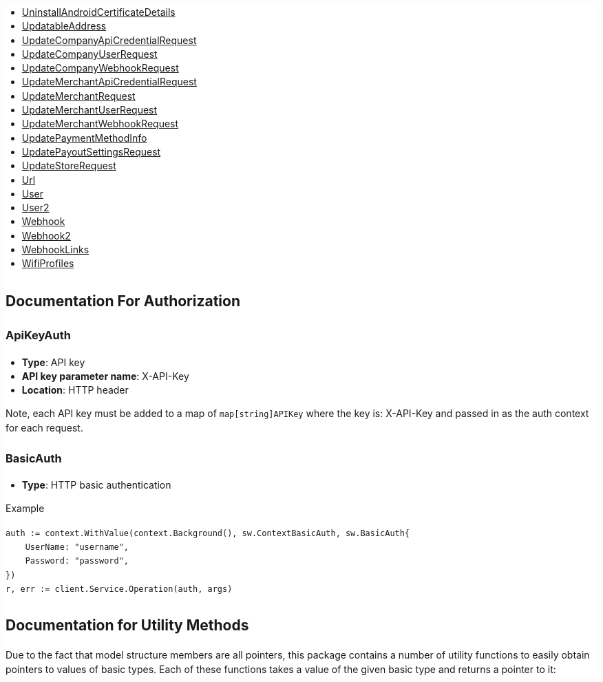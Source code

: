  - [UninstallAndroidCertificateDetails](docs/UninstallAndroidCertificateDetails.md)
 - [UpdatableAddress](docs/UpdatableAddress.md)
 - [UpdateCompanyApiCredentialRequest](docs/UpdateCompanyApiCredentialRequest.md)
 - [UpdateCompanyUserRequest](docs/UpdateCompanyUserRequest.md)
 - [UpdateCompanyWebhookRequest](docs/UpdateCompanyWebhookRequest.md)
 - [UpdateMerchantApiCredentialRequest](docs/UpdateMerchantApiCredentialRequest.md)
 - [UpdateMerchantRequest](docs/UpdateMerchantRequest.md)
 - [UpdateMerchantUserRequest](docs/UpdateMerchantUserRequest.md)
 - [UpdateMerchantWebhookRequest](docs/UpdateMerchantWebhookRequest.md)
 - [UpdatePaymentMethodInfo](docs/UpdatePaymentMethodInfo.md)
 - [UpdatePayoutSettingsRequest](docs/UpdatePayoutSettingsRequest.md)
 - [UpdateStoreRequest](docs/UpdateStoreRequest.md)
 - [Url](docs/Url.md)
 - [User](docs/User.md)
 - [User2](docs/User2.md)
 - [Webhook](docs/Webhook.md)
 - [Webhook2](docs/Webhook2.md)
 - [WebhookLinks](docs/WebhookLinks.md)
 - [WifiProfiles](docs/WifiProfiles.md)


## Documentation For Authorization



### ApiKeyAuth

- **Type**: API key
- **API key parameter name**: X-API-Key
- **Location**: HTTP header

Note, each API key must be added to a map of `map[string]APIKey` where the key is: X-API-Key and passed in as the auth context for each request.


### BasicAuth

- **Type**: HTTP basic authentication

Example

```golang
auth := context.WithValue(context.Background(), sw.ContextBasicAuth, sw.BasicAuth{
    UserName: "username",
    Password: "password",
})
r, err := client.Service.Operation(auth, args)
```


## Documentation for Utility Methods

Due to the fact that model structure members are all pointers, this package contains
a number of utility functions to easily obtain pointers to values of basic types.
Each of these functions takes a value of the given basic type and returns a pointer to it:
